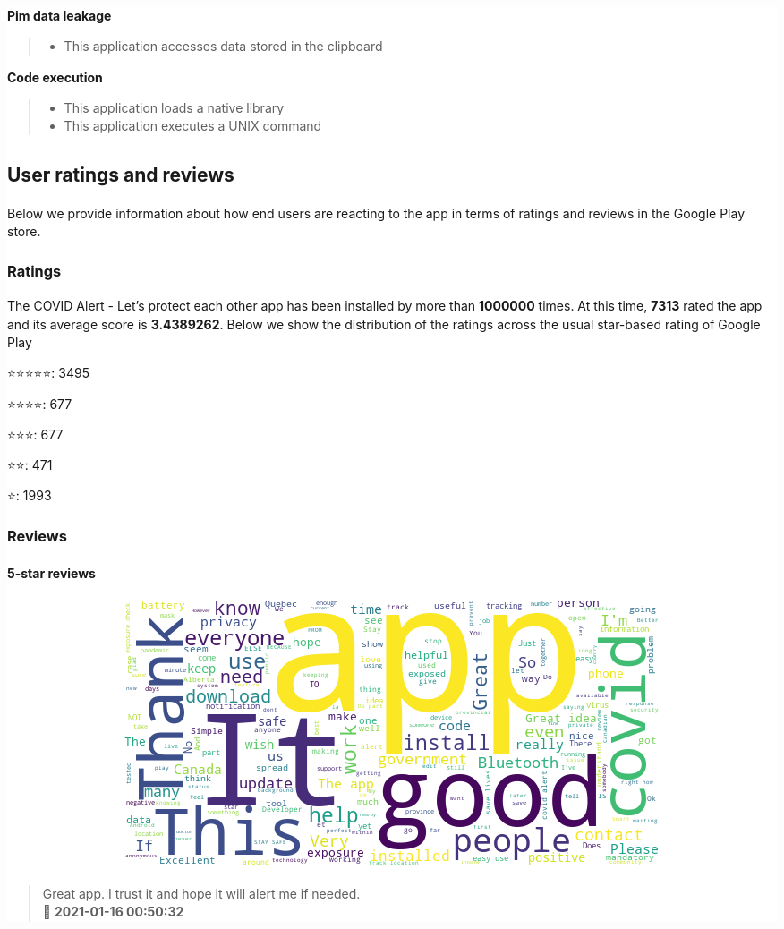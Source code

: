 **Pim data leakage**
> - This application accesses data stored in the clipboard<br>

**Code execution**
> - This application loads a native library<br>
> - This application executes a UNIX command<br>



## User ratings and reviews

Below we provide information about how end users are reacting to the app in terms of ratings and reviews in the Google Play store.

### Ratings

The COVID Alert - Let’s protect each other app has been installed by more than **1000000** times. At this time, **7313** rated the app and its average score is **3.4389262**. Below we show the distribution of the ratings across the usual star-based rating of Google Play

:star::star::star::star::star:: 3495

:star::star::star::star:: 677

:star::star::star:: 677

:star::star:: 471

:star:: 1993

### Reviews 

#### 5-star reviews

<p align="center">
<img src="5_star_reviews_wordcloud.png" alt="ca.gc.hcsc.canada.stopcovid 5 reviews"/>
</p>

> Great app. I trust it and hope it will alert me if needed.<br> :date: __2021-01-16 00:50:32__
